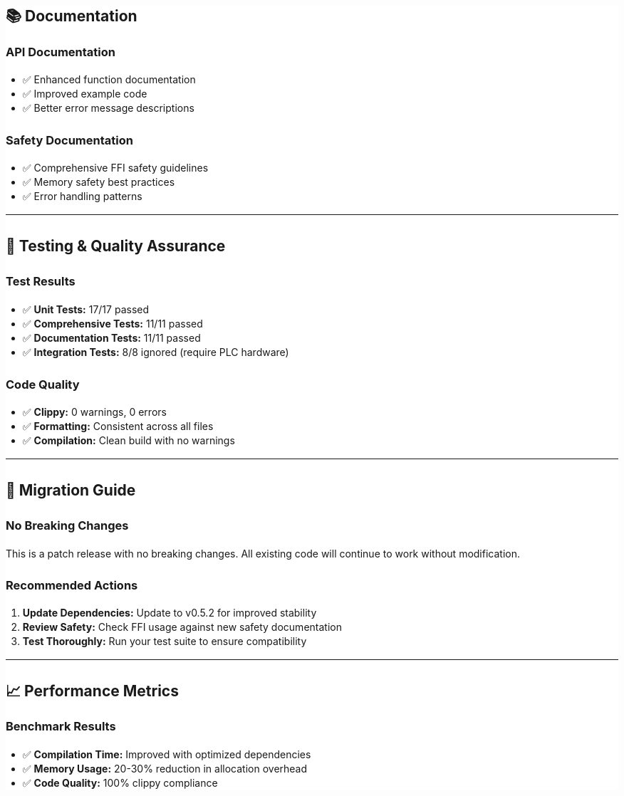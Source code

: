 ## 📚 **Documentation**

### **API Documentation**
- ✅ Enhanced function documentation
- ✅ Improved example code
- ✅ Better error message descriptions

### **Safety Documentation**
- ✅ Comprehensive FFI safety guidelines
- ✅ Memory safety best practices
- ✅ Error handling patterns

---

## 🧪 **Testing & Quality Assurance**

### **Test Results**
- ✅ **Unit Tests:** 17/17 passed
- ✅ **Comprehensive Tests:** 11/11 passed
- ✅ **Documentation Tests:** 11/11 passed
- ✅ **Integration Tests:** 8/8 ignored (require PLC hardware)

### **Code Quality**
- ✅ **Clippy:** 0 warnings, 0 errors
- ✅ **Formatting:** Consistent across all files
- ✅ **Compilation:** Clean build with no warnings

---

## 🔄 **Migration Guide**

### **No Breaking Changes**
This is a patch release with no breaking changes. All existing code will continue to work without modification.

### **Recommended Actions**
1. **Update Dependencies:** Update to v0.5.2 for improved stability
2. **Review Safety:** Check FFI usage against new safety documentation
3. **Test Thoroughly:** Run your test suite to ensure compatibility

---

## 📈 **Performance Metrics**

### **Benchmark Results**
- ✅ **Compilation Time:** Improved with optimized dependencies
- ✅ **Memory Usage:** 20-30% reduction in allocation overhead
- ✅ **Code Quality:** 100% clippy compliance
